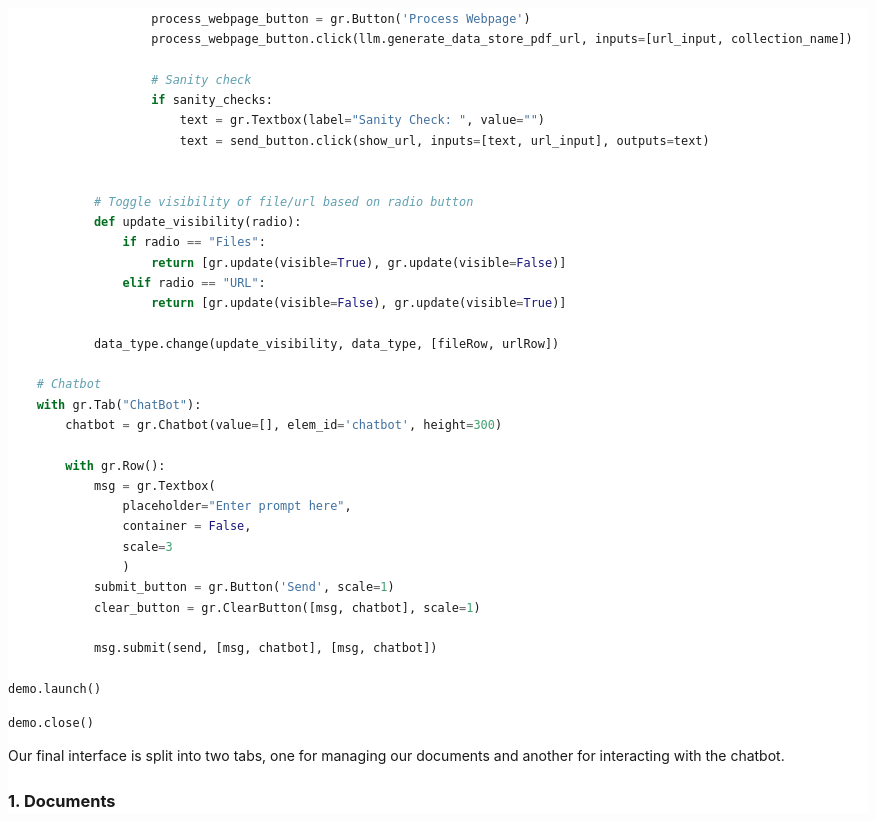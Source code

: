 ```python
                    process_webpage_button = gr.Button('Process Webpage')
                    process_webpage_button.click(llm.generate_data_store_pdf_url, inputs=[url_input, collection_name])

                    # Sanity check
                    if sanity_checks:
                        text = gr.Textbox(label="Sanity Check: ", value="")
                        text = send_button.click(show_url, inputs=[text, url_input], outputs=text)
            

            # Toggle visibility of file/url based on radio button
            def update_visibility(radio):
                if radio == "Files":
                    return [gr.update(visible=True), gr.update(visible=False)]
                elif radio == "URL":          
                    return [gr.update(visible=False), gr.update(visible=True)]

            data_type.change(update_visibility, data_type, [fileRow, urlRow])

    # Chatbot
    with gr.Tab("ChatBot"):
        chatbot = gr.Chatbot(value=[], elem_id='chatbot', height=300)

        with gr.Row():
            msg = gr.Textbox(
                placeholder="Enter prompt here",
                container = False,
                scale=3
                )
            submit_button = gr.Button('Send', scale=1)
            clear_button = gr.ClearButton([msg, chatbot], scale=1)

            msg.submit(send, [msg, chatbot], [msg, chatbot])
        
demo.launch()
```


```python
demo.close()
```


Our final interface is split into two tabs, one for managing our documents and another for interacting with the chatbot.

### 1. Documents